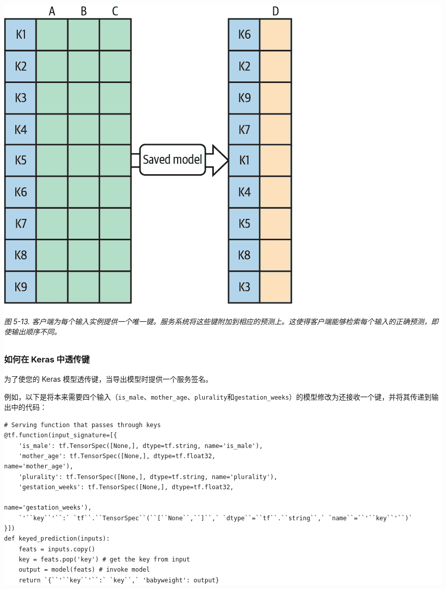 ![客户端为每个输入实例提供一个唯一键。服务系统将这些键附加到相应的预测上。这使得客户端能够检索每个输入的正确预测，即使输出顺序不同。](img/mldp_0513.png)

###### 图 5-13\. 客户端为每个输入实例提供一个唯一键。服务系统将这些键附加到相应的预测上。这使得客户端能够检索每个输入的正确预测，即使输出顺序不同。

### 如何在 Keras 中透传键

为了使您的 Keras 模型透传键，当导出模型时提供一个服务签名。

例如，以下是将本来需要四个输入（`is_male`、`mother_age`、`plurality`和`gestation_weeks`）的模型修改为还接收一个键，并将其传递到输出中的代码：

```
# Serving function that passes through keys
@tf.function(input_signature=[{
    'is_male': tf.TensorSpec([None,], dtype=tf.string, name='is_male'),
    'mother_age': tf.TensorSpec([None,], dtype=tf.float32, 
name='mother_age'),
    'plurality': tf.TensorSpec([None,], dtype=tf.string, name='plurality'),
    'gestation_weeks': tf.TensorSpec([None,], dtype=tf.float32, 

name='gestation_weeks'),
    `'``key``'``:` `tf``.``TensorSpec``(``[``None``,``]``,` `dtype``=``tf``.``string``,` `name``=``'``key``'``)`
}])
def keyed_prediction(inputs):
    feats = inputs.copy()
    key = feats.pop('key') # get the key from input
    output = model(feats) # invoke model
    return `{``'``key``'``:` `key``,` 'babyweight': output}

```
